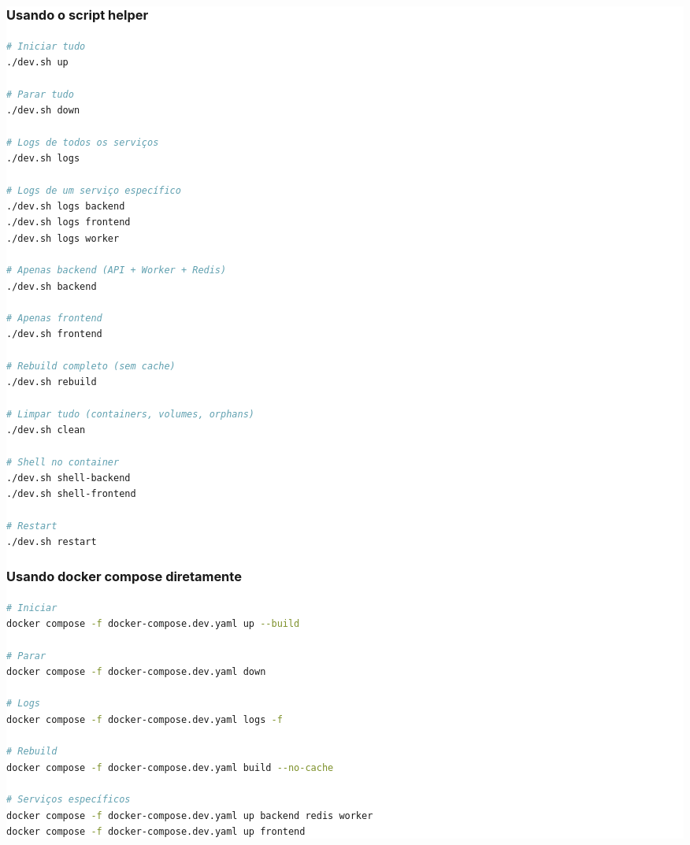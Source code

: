 ### Usando o script helper

```bash
# Iniciar tudo
./dev.sh up

# Parar tudo
./dev.sh down

# Logs de todos os serviços
./dev.sh logs

# Logs de um serviço específico
./dev.sh logs backend
./dev.sh logs frontend
./dev.sh logs worker

# Apenas backend (API + Worker + Redis)
./dev.sh backend

# Apenas frontend
./dev.sh frontend

# Rebuild completo (sem cache)
./dev.sh rebuild

# Limpar tudo (containers, volumes, orphans)
./dev.sh clean

# Shell no container
./dev.sh shell-backend
./dev.sh shell-frontend

# Restart
./dev.sh restart
```

### Usando docker compose diretamente

```bash
# Iniciar
docker compose -f docker-compose.dev.yaml up --build

# Parar
docker compose -f docker-compose.dev.yaml down

# Logs
docker compose -f docker-compose.dev.yaml logs -f

# Rebuild
docker compose -f docker-compose.dev.yaml build --no-cache

# Serviços específicos
docker compose -f docker-compose.dev.yaml up backend redis worker
docker compose -f docker-compose.dev.yaml up frontend
```
